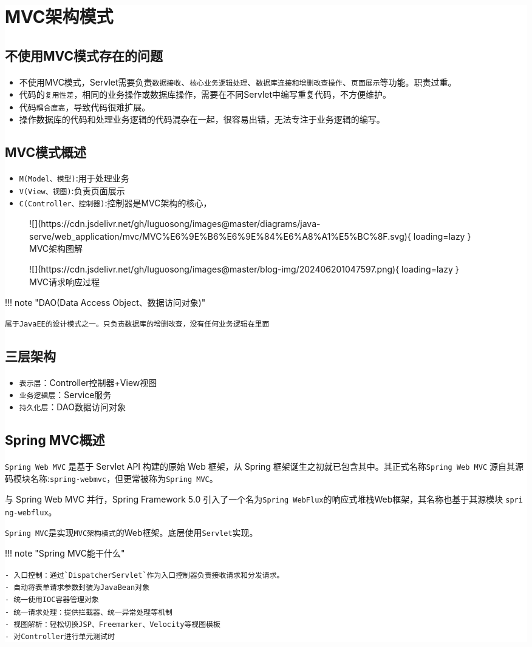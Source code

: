 # MVC架构模式

## 不使用MVC模式存在的问题

- 不使用MVC模式，Servlet需要负责`数据接收`、`核心业务逻辑处理`、`数据库连接和增删改查操作`、`页面展示`等功能。职责过重。
- 代码的`复用性差`，相同的业务操作或数据库操作，需要在不同Servlet中编写重复代码，不方便维护。
- 代码`耦合度高`，导致代码很难扩展。
- 操作数据库的代码和处理业务逻辑的代码混杂在一起，很容易出错，无法专注于业务逻辑的编写。

## MVC模式概述

- `M(Model、模型)`:用于处理业务
- `V(View、视图)`:负责页面展示
- `C(Controller、控制器)`:控制器是MVC架构的核心，

<figure markdown="span">
  ![](https://cdn.jsdelivr.net/gh/luguosong/images@master/diagrams/java-serve/web_application/mvc/MVC%E6%9E%B6%E6%9E%84%E6%A8%A1%E5%BC%8F.svg){ loading=lazy }
  <figcaption>MVC架构图解</figcaption>
</figure>

<figure markdown="span">
  ![](https://cdn.jsdelivr.net/gh/luguosong/images@master/blog-img/202406201047597.png){ loading=lazy }
  <figcaption>MVC请求响应过程</figcaption>
</figure>

!!! note "DAO(Data Access Object、数据访问对象)"

    属于JavaEE的设计模式之一。只负责数据库的增删改查，没有任何业务逻辑在里面

## 三层架构

- `表示层`：Controller控制器+View视图
- `业务逻辑层`：Service服务
- `持久化层`：DAO数据访问对象

## Spring MVC概述

`Spring Web MVC` 是基于 Servlet API 构建的原始 Web 框架，从 Spring 框架诞生之初就已包含其中。其正式名称`Spring Web MVC`
源自其源码模块名称:`spring-webmvc`，但更常被称为`Spring MVC`。

与 Spring Web MVC 并行，Spring Framework 5.0 引入了一个名为`Spring WebFlux`的响应式堆栈Web框架，其名称也基于其源模块
`spring-webflux`。

`Spring MVC`是实现`MVC架构模式`的Web框架。底层使用`Servlet`实现。

!!! note "Spring MVC能干什么"

    - 入口控制：通过`DispatcherServlet`作为入口控制器负责接收请求和分发请求。
    - 自动将表单请求参数封装为JavaBean对象
    - 统一使用IOC容器管理对象
    - 统一请求处理：提供拦截器、统一异常处理等机制
    - 视图解析：轻松切换JSP、Freemarker、Velocity等视图模板
    - 对Controller进行单元测试时

